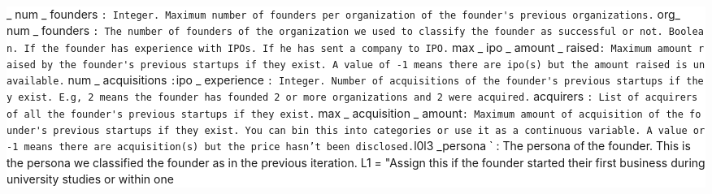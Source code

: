 _
num
_
founders
`
:
Integer. Maximum number of founders per organization of the founder's previous organizations.
`
org_
num
_
founders
`
:
The number of founders of the organization we used to classify the founder as successful or
not.
Boolean. If the founder has experience with IPOs. If he has sent a company to IPO.
`
max
_
ipo
_
amount
_
raised`
:
Maximum amount raised by the founder's previous startups if they exist. A value of -1 means
there are ipo(s) but the amount raised is unavailable.
`
num
_
acquisitions
`
:
`ipo
_
experience
`
:
Integer. Number of acquisitions of the founder's previous startups if they exist. E.g, 2 means the
founder has founded 2 or more organizations and 2 were acquired.
`
acquirers
`
:
List of acquirers of all the founder's previous startups if they exist.
`
max
_
acquisition
_
amount`
:
Maximum amount of acquisition of the founder's previous startups if they exist. You can bin this
into categories or use it as a continuous variable. A value or -1 means there are acquisition(s)
but the price hasn’t been disclosed.
`l0l3
_persona
`
:
The persona of the founder. This is the persona we classified the founder as in the previous
iteration.
L1 = "Assign this if the founder started their first business during university studies or within one